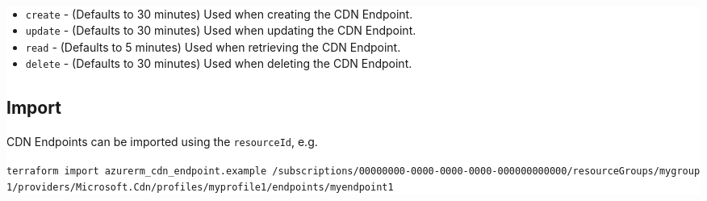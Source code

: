 * `create` - (Defaults to 30 minutes) Used when creating the CDN Endpoint.
* `update` - (Defaults to 30 minutes) Used when updating the CDN Endpoint.
* `read` - (Defaults to 5 minutes) Used when retrieving the CDN Endpoint.
* `delete` - (Defaults to 30 minutes) Used when deleting the CDN Endpoint.

## Import

CDN Endpoints can be imported using the `resourceId`, e.g.

```console
terraform import azurerm_cdn_endpoint.example /subscriptions/00000000-0000-0000-0000-000000000000/resourceGroups/mygroup1/providers/Microsoft.Cdn/profiles/myprofile1/endpoints/myendpoint1
```
